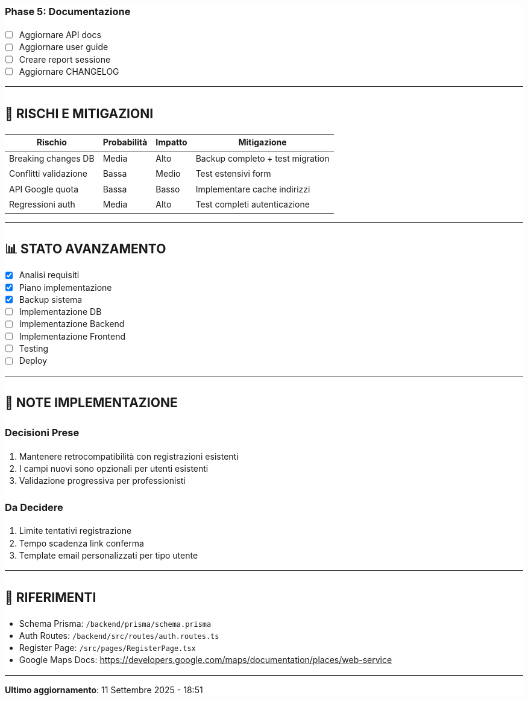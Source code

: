 ### Phase 5: Documentazione
- [ ] Aggiornare API docs
- [ ] Aggiornare user guide
- [ ] Creare report sessione
- [ ] Aggiornare CHANGELOG

---

## 🚨 RISCHI E MITIGAZIONI

| Rischio | Probabilità | Impatto | Mitigazione |
|---------|-------------|---------|-------------|
| Breaking changes DB | Media | Alto | Backup completo + test migration |
| Conflitti validazione | Bassa | Medio | Test estensivi form |
| API Google quota | Bassa | Basso | Implementare cache indirizzi |
| Regressioni auth | Media | Alto | Test completi autenticazione |

---

## 📊 STATO AVANZAMENTO

- [x] Analisi requisiti
- [x] Piano implementazione
- [x] Backup sistema
- [ ] Implementazione DB
- [ ] Implementazione Backend
- [ ] Implementazione Frontend
- [ ] Testing
- [ ] Deploy

---

## 📝 NOTE IMPLEMENTAZIONE

### Decisioni Prese
1. Mantenere retrocompatibilità con registrazioni esistenti
2. I campi nuovi sono opzionali per utenti esistenti
3. Validazione progressiva per professionisti

### Da Decidere
1. Limite tentativi registrazione
2. Tempo scadenza link conferma
3. Template email personalizzati per tipo utente

---

## 🔗 RIFERIMENTI

- Schema Prisma: `/backend/prisma/schema.prisma`
- Auth Routes: `/backend/src/routes/auth.routes.ts`
- Register Page: `/src/pages/RegisterPage.tsx`
- Google Maps Docs: https://developers.google.com/maps/documentation/places/web-service

---

**Ultimo aggiornamento**: 11 Settembre 2025 - 18:51
